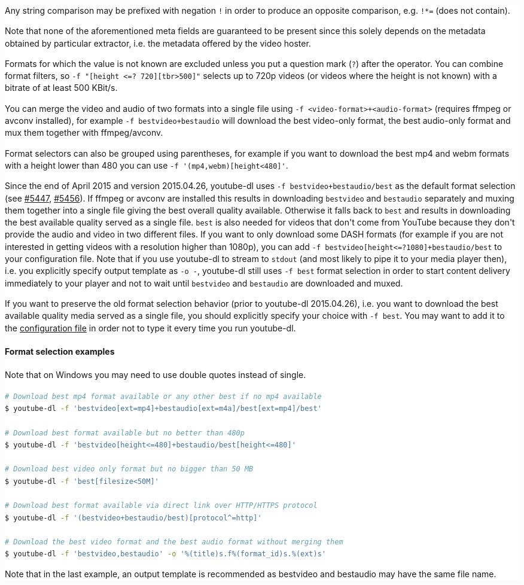   Any string comparison may be prefixed with negation `!` in order to produce an opposite comparison, e.g. `!*=` (does not contain).

  Note that none of the aforementioned meta fields are guaranteed to be present since this solely depends on the metadata obtained by particular extractor, i.e. the metadata offered by the video hoster.

  Formats for which the value is not known are excluded unless you put a question mark (`?`) after the operator. You can combine format filters, so `-f "[height <=? 720][tbr>500]"` selects up to 720p videos (or videos where the height is not known) with a bitrate of at least 500 KBit/s.

  You can merge the video and audio of two formats into a single file using `-f <video-format>+<audio-format>` (requires ffmpeg or avconv installed), for example `-f bestvideo+bestaudio` will download the best video-only format, the best audio-only format and mux them together with ffmpeg/avconv.

  Format selectors can also be grouped using parentheses, for example if you want to download the best mp4 and webm formats with a height lower than 480 you can use `-f '(mp4,webm)[height<480]'`.

  Since the end of April 2015 and version 2015.04.26, youtube-dl uses `-f bestvideo+bestaudio/best` as the default format selection (see [#5447](https://github.com/ytdl-org/youtube-dl/issues/5447), [#5456](https://github.com/ytdl-org/youtube-dl/issues/5456)). If ffmpeg or avconv are installed this results in downloading `bestvideo` and `bestaudio` separately and muxing them together into a single file giving the best overall quality available. Otherwise it falls back to `best` and results in downloading the best available quality served as a single file. `best` is also needed for videos that don't come from YouTube because they don't provide the audio and video in two different files. If you want to only download some DASH formats (for example if you are not interested in getting videos with a resolution higher than 1080p), you can add `-f bestvideo[height<=?1080]+bestaudio/best` to your configuration file. Note that if you use youtube-dl to stream to `stdout` (and most likely to pipe it to your media player then), i.e. you explicitly specify output template as `-o -`, youtube-dl still uses `-f best` format selection in order to start content delivery immediately to your player and not to wait until `bestvideo` and `bestaudio` are downloaded and muxed.

  If you want to preserve the old format selection behavior (prior to youtube-dl 2015.04.26), i.e. you want to download the best available quality media served as a single file, you should explicitly specify your choice with `-f best`. You may want to add it to the [configuration file](#configuration) in order not to type it every time you run youtube-dl.

  #### Format selection examples

  Note that on Windows you may need to use double quotes instead of single.

  ```bash
  # Download best mp4 format available or any other best if no mp4 available
  $ youtube-dl -f 'bestvideo[ext=mp4]+bestaudio[ext=m4a]/best[ext=mp4]/best'

  # Download best format available but no better than 480p
  $ youtube-dl -f 'bestvideo[height<=480]+bestaudio/best[height<=480]'

  # Download best video only format but no bigger than 50 MB
  $ youtube-dl -f 'best[filesize<50M]'

  # Download best format available via direct link over HTTP/HTTPS protocol
  $ youtube-dl -f '(bestvideo+bestaudio/best)[protocol^=http]'

  # Download the best video format and the best audio format without merging them
  $ youtube-dl -f 'bestvideo,bestaudio' -o '%(title)s.f%(format_id)s.%(ext)s'
  ```
  Note that in the last example, an output template is recommended as bestvideo and bestaudio may have the same file name.
